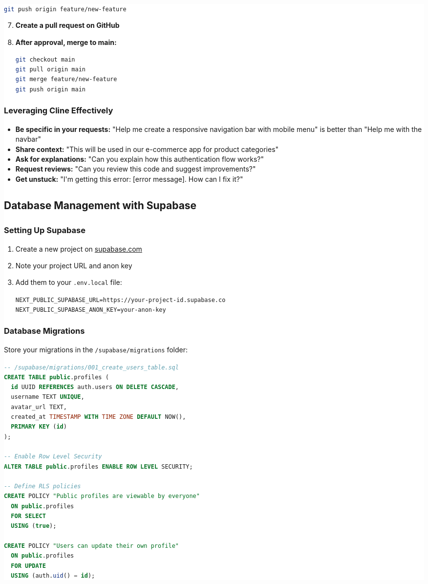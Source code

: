    ```bash
   git push origin feature/new-feature
   ```

7. **Create a pull request on GitHub**

8. **After approval, merge to main:**

   ```bash
   git checkout main
   git pull origin main
   git merge feature/new-feature
   git push origin main
   ```

### Leveraging Cline Effectively

- **Be specific in your requests:** "Help me create a responsive navigation bar with mobile menu" is better than "Help me with the navbar"
- **Share context:** "This will be used in our e-commerce app for product categories"
- **Ask for explanations:** "Can you explain how this authentication flow works?"
- **Request reviews:** "Can you review this code and suggest improvements?"
- **Get unstuck:** "I'm getting this error: [error message]. How can I fix it?"

## Database Management with Supabase

### Setting Up Supabase

1. Create a new project on [supabase.com](https://supabase.com/)
2. Note your project URL and anon key
3. Add them to your `.env.local` file:

   ```properties
   NEXT_PUBLIC_SUPABASE_URL=https://your-project-id.supabase.co
   NEXT_PUBLIC_SUPABASE_ANON_KEY=your-anon-key
   ```

### Database Migrations

Store your migrations in the `/supabase/migrations` folder:

```sql
-- /supabase/migrations/001_create_users_table.sql
CREATE TABLE public.profiles (
  id UUID REFERENCES auth.users ON DELETE CASCADE,
  username TEXT UNIQUE,
  avatar_url TEXT,
  created_at TIMESTAMP WITH TIME ZONE DEFAULT NOW(),
  PRIMARY KEY (id)
);

-- Enable Row Level Security
ALTER TABLE public.profiles ENABLE ROW LEVEL SECURITY;

-- Define RLS policies
CREATE POLICY "Public profiles are viewable by everyone"
  ON public.profiles
  FOR SELECT
  USING (true);

CREATE POLICY "Users can update their own profile"
  ON public.profiles
  FOR UPDATE
  USING (auth.uid() = id);
```
